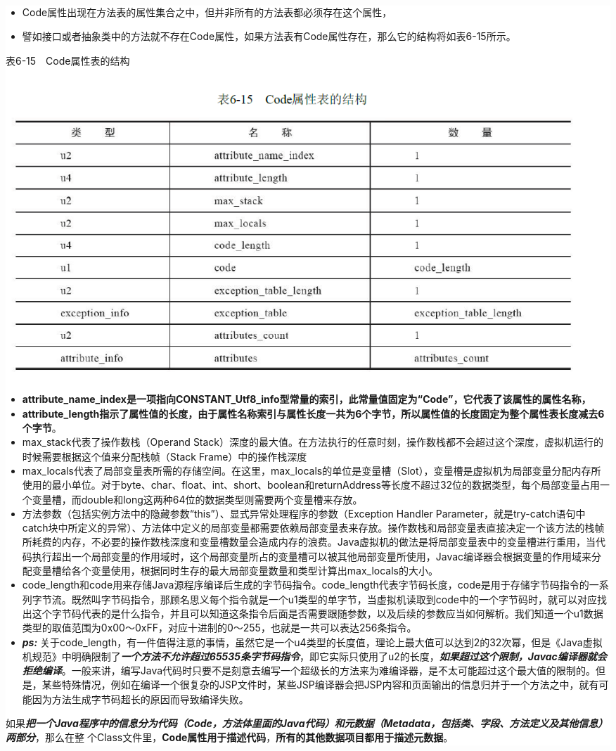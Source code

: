 - Code属性出现在方法表的属性集合之中，但并非所有的方法表都必须存在这个属性，

- 譬如接口或者抽象类中的方法就不存在Code属性，如果方法表有Code属性存在，那么它的结构将如表6-15所示。

表6-15　Code属性表的结构

![](/uploads/jvm/20-jvm-attributeinfo-Code.png)

- **attribute_name_index是一项指向CONSTANT_Utf8_info型常量的索引，此常量值固定为“Code”，它代表了该属性的属性名称，**
- **attribute_length指示了属性值的长度，由于属性名称索引与属性长度一共为6个字节，所以属性值的长度固定为整个属性表长度减去6个字节**。
- max_stack代表了操作数栈（Operand Stack）深度的最大值。在方法执行的任意时刻，操作数栈都不会超过这个深度，虚拟机运行的时候需要根据这个值来分配栈帧（Stack Frame）中的操作栈深度
- max_locals代表了局部变量表所需的存储空间。在这里，max_locals的单位是变量槽（Slot），变量槽是虚拟机为局部变量分配内存所使用的最小单位。对于byte、char、float、int、short、boolean和returnAddress等长度不超过32位的数据类型，每个局部变量占用一个变量槽，而double和long这两种64位的数据类型则需要两个变量槽来存放。
- 方法参数（包括实例方法中的隐藏参数“this”）、显式异常处理程序的参数（Exception Handler Parameter，就是try-catch语句中catch块中所定义的异常）、方法体中定义的局部变量都需要依赖局部变量表来存放。操作数栈和局部变量表直接决定一个该方法的栈帧所耗费的内存，不必要的操作数栈深度和变量槽数量会造成内存的浪费。Java虚拟机的做法是将局部变量表中的变量槽进行重用，当代码执行超出一个局部变量的作用域时，这个局部变量所占的变量槽可以被其他局部变量所使用，Javac编译器会根据变量的作用域来分配变量槽给各个变量使用，根据同时生存的最大局部变量数量和类型计算出max_locals的大小。
- code_length和code用来存储Java源程序编译后生成的字节码指令。code_length代表字节码长度，code是用于存储字节码指令的一系列字节流。既然叫字节码指令，那顾名思义每个指令就是一个u1类型的单字节，当虚拟机读取到code中的一个字节码时，就可以对应找出这个字节码代表的是什么指令，并且可以知道这条指令后面是否需要跟随参数，以及后续的参数应当如何解析。我们知道一个u1数据类型的取值范围为0x00～0xFF，对应十进制的0～255，也就是一共可以表达256条指令。
- ***ps:***   关于code_length，有一件值得注意的事情，虽然它是一个u4类型的长度值，理论上最大值可以达到2的32次幂，但是《Java虚拟机规范》中明确限制了***一个方法不允许超过65535条字节码指令***，即它实际只使用了u2的长度，***如果超过这个限制，Javac编译器就会拒绝编译***。一般来讲，编写Java代码时只要不是刻意去编写一个超级长的方法来为难编译器，是不太可能超过这个最大值的限制的。但是，某些特殊情况，例如在编译一个很复杂的JSP文件时，某些JSP编译器会把JSP内容和页面输出的信息归并于一个方法之中，就有可能因为方法生成字节码超长的原因而导致编译失败。





如果***把一个Java程序中的信息分为代码（Code，方法体里面的Java代码）和元数据（Metadata，包括类、字段、方法定义及其他信息）两部分***，那么在整
个Class文件里，**Code属性用于描述代码**，**所有的其他数据项目都用于描述元数据**。

